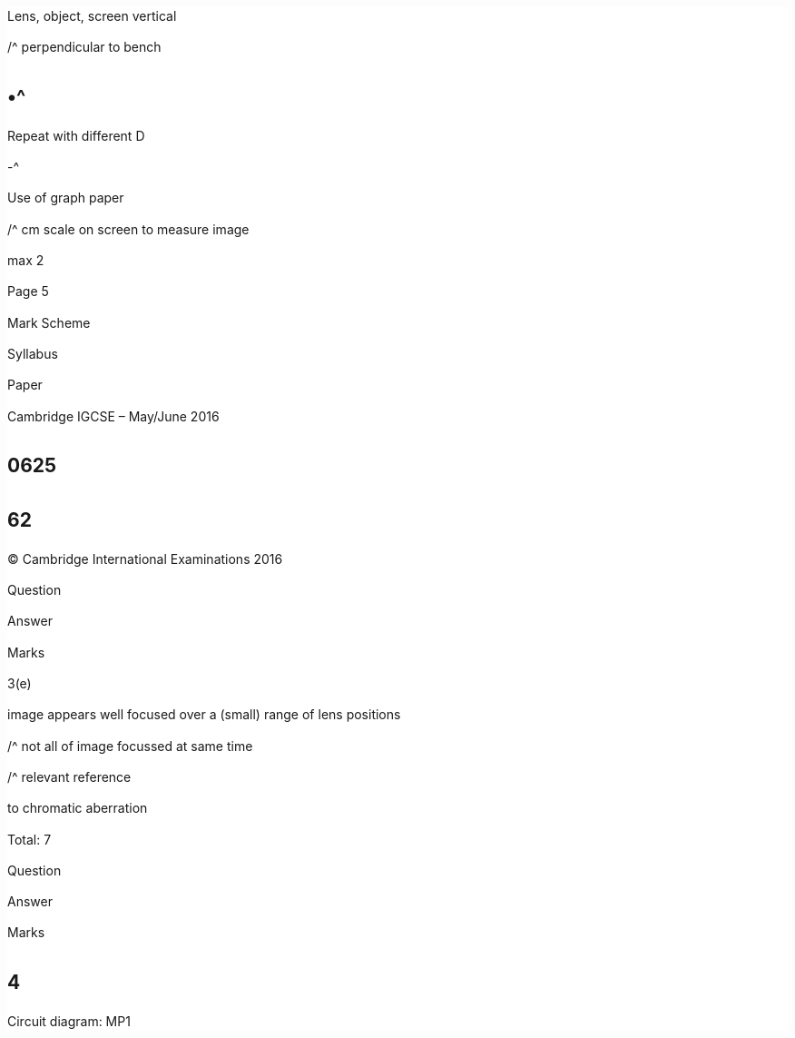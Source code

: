  Lens, object, screen vertical 

 /^ perpendicular to bench 

## •^ 

 Repeat with different D 

-^ 

 Use of graph paper 

 /^ cm scale on screen to measure image 

 max 2 


Page 5 

Mark Scheme 

Syllabus 

Paper 

 Cambridge IGCSE – May/June 2016 

## 0625 

## 62 

 © Cambridge International Examinations 2016 

 Question 

 Answer 

 Marks 

 3(e) 

 image appears well focused over a (small) range of lens positions 

 /^ not all of image focussed at same time 

 /^ relevant reference 

 to chromatic aberration 

 Total: 7 

 Question 

 Answer 

 Marks 

## 4 

 Circuit diagram: MP1 
